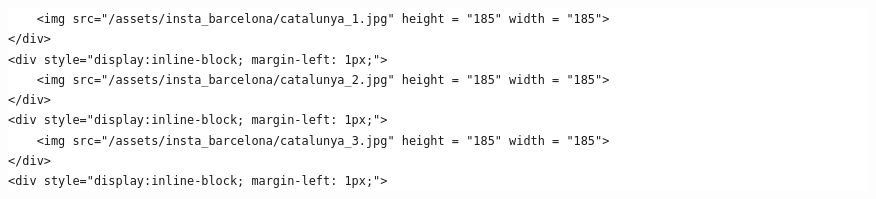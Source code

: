 		<img src="/assets/insta_barcelona/catalunya_1.jpg" height = "185" width = "185">
	</div>
	<div style="display:inline-block; margin-left: 1px;">
		<img src="/assets/insta_barcelona/catalunya_2.jpg" height = "185" width = "185">
	</div>
	<div style="display:inline-block; margin-left: 1px;">
		<img src="/assets/insta_barcelona/catalunya_3.jpg" height = "185" width = "185">
	</div>
	<div style="display:inline-block; margin-left: 1px;">
